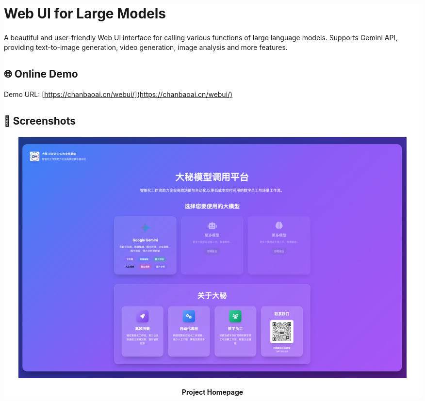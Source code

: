 # Web UI for Large Models

A beautiful and user-friendly Web UI interface for calling various functions of large language models. Supports Gemini API, providing text-to-image generation, video generation, image analysis and more features.

## 🌐 Online Demo

Demo URL: [https://chanbaoai.cn/webui/](https://chanbaoai.cn/webui/)

## 📸 Screenshots

<div align="center">
  <img src="static/images/dami-index.jpg" alt="Project Homepage" width="800"/>
  <p><b>Project Homepage</b></p>
</div>

<div align="center">